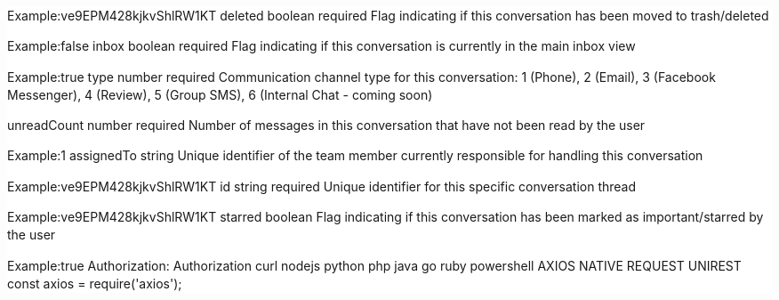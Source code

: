 Example:ve9EPM428kjkvShlRW1KT
deleted
boolean
required
Flag indicating if this conversation has been moved to trash/deleted

Example:false
inbox
boolean
required
Flag indicating if this conversation is currently in the main inbox view

Example:true
type
number
required
Communication channel type for this conversation: 1 (Phone), 2 (Email), 3 (Facebook Messenger), 4 (Review), 5 (Group SMS), 6 (Internal Chat - coming soon)

unreadCount
number
required
Number of messages in this conversation that have not been read by the user

Example:1
assignedTo
string
Unique identifier of the team member currently responsible for handling this conversation

Example:ve9EPM428kjkvShlRW1KT
id
string
required
Unique identifier for this specific conversation thread

Example:ve9EPM428kjkvShlRW1KT
starred
boolean
Flag indicating if this conversation has been marked as important/starred by the user

Example:true
Authorization: Authorization
curl
nodejs
python
php
java
go
ruby
powershell
AXIOS
NATIVE
REQUEST
UNIREST
const axios = require('axios');
